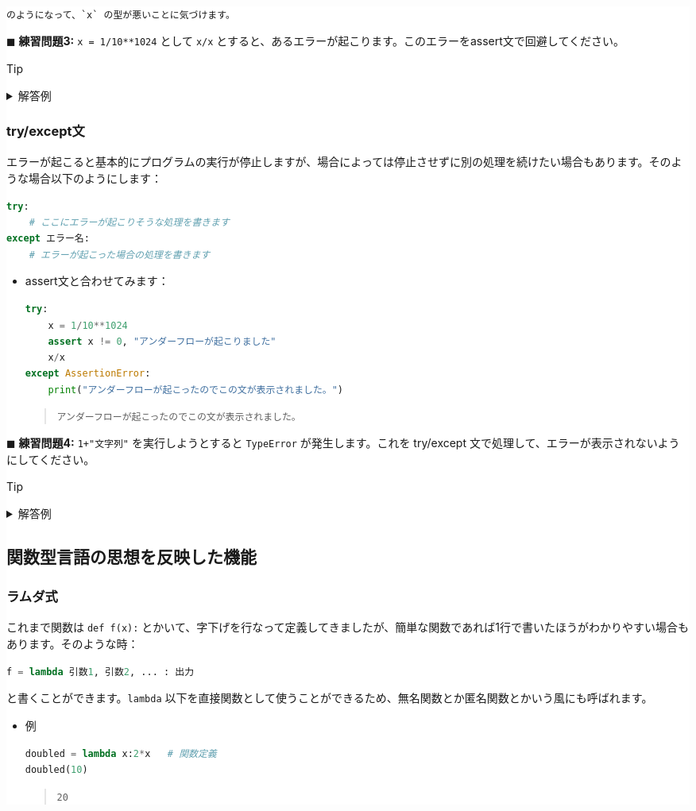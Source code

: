     のようになって、`x` の型が悪いことに気づけます。

$\blacksquare$ **練習問題3:** `x = 1/10**1024` として `x/x` とすると、あるエラーが起こります。このエラーをassert文で回避してください。
> [!TIP]
> <details><summary>解答例</summary></details>

### try/except文

エラーが起こると基本的にプログラムの実行が停止しますが、場合によっては停止させずに別の処理を続けたい場合もあります。そのような場合以下のようにします：
```python
try:
    # ここにエラーが起こりそうな処理を書きます
except エラー名:
    # エラーが起こった場合の処理を書きます
```

- assert文と合わせてみます：
    ```python
    try:
        x = 1/10**1024
        assert x != 0, "アンダーフローが起こりました"
        x/x
    except AssertionError:
        print("アンダーフローが起こったのでこの文が表示されました。")
    ```
    > ```
    > アンダーフローが起こったのでこの文が表示されました。
    > ```

$\blacksquare$ **練習問題4:** `1+"文字列"` を実行しようとすると `TypeError` が発生します。これを try/except 文で処理して、エラーが表示されないようにしてください。
> [!TIP]
> <details><summary>解答例</summary></details>


## 関数型言語の思想を反映した機能

### ラムダ式

これまで関数は `def f(x):` とかいて、字下げを行なって定義してきましたが、簡単な関数であれば1行で書いたほうがわかりやすい場合もあります。そのような時：
```python
f = lambda 引数1, 引数2, ... : 出力
```
と書くことができます。`lambda` 以下を直接関数として使うことができるため、無名関数とか匿名関数とかいう風にも呼ばれます。

- 例
    ```python
    doubled = lambda x:2*x   # 関数定義
    doubled(10)
    ```
    > ```
    > 20
    > ```
